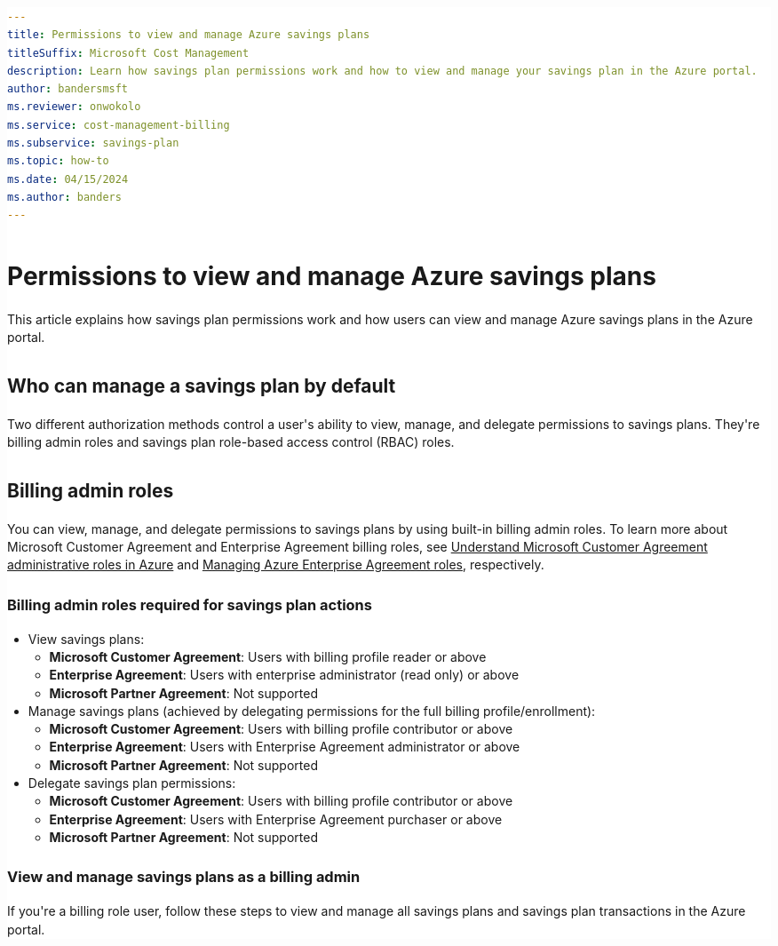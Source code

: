 ```yaml
---
title: Permissions to view and manage Azure savings plans
titleSuffix: Microsoft Cost Management
description: Learn how savings plan permissions work and how to view and manage your savings plan in the Azure portal.
author: bandersmsft
ms.reviewer: onwokolo
ms.service: cost-management-billing
ms.subservice: savings-plan
ms.topic: how-to
ms.date: 04/15/2024
ms.author: banders
---
```


# Permissions to view and manage Azure savings plans
This article explains how savings plan permissions work and how users can view and manage Azure savings plans in the Azure portal.

## Who can manage a savings plan by default
Two different authorization methods control a user's ability to view, manage, and delegate permissions to savings plans. They're billing admin roles and savings plan role-based access control (RBAC) roles.

## Billing admin roles
You can view, manage, and delegate permissions to savings plans by using built-in billing admin roles. To learn more about Microsoft Customer Agreement and Enterprise Agreement billing roles, see [Understand Microsoft Customer Agreement administrative roles in Azure](../manage/understand-mca-roles.md) and [Managing Azure Enterprise Agreement roles](../manage/understand-ea-roles.md), respectively.

### Billing admin roles required for savings plan actions

- View savings plans:
    - **Microsoft Customer Agreement**: Users with billing profile reader or above
    - **Enterprise Agreement**: Users with enterprise administrator (read only) or above
    - **Microsoft Partner Agreement**: Not supported
- Manage savings plans (achieved by delegating permissions for the full billing profile/enrollment):
    - **Microsoft Customer Agreement**: Users with billing profile contributor or above
    - **Enterprise Agreement**: Users with Enterprise Agreement administrator or above
    - **Microsoft Partner Agreement**: Not supported
- Delegate savings plan permissions:
    - **Microsoft Customer Agreement**: Users with billing profile contributor or above
    - **Enterprise Agreement**: Users with Enterprise Agreement purchaser or above
    - **Microsoft Partner Agreement**: Not supported

### View and manage savings plans as a billing admin
If you're a billing role user, follow these steps to view and manage all savings plans and savings plan transactions in the Azure portal.
